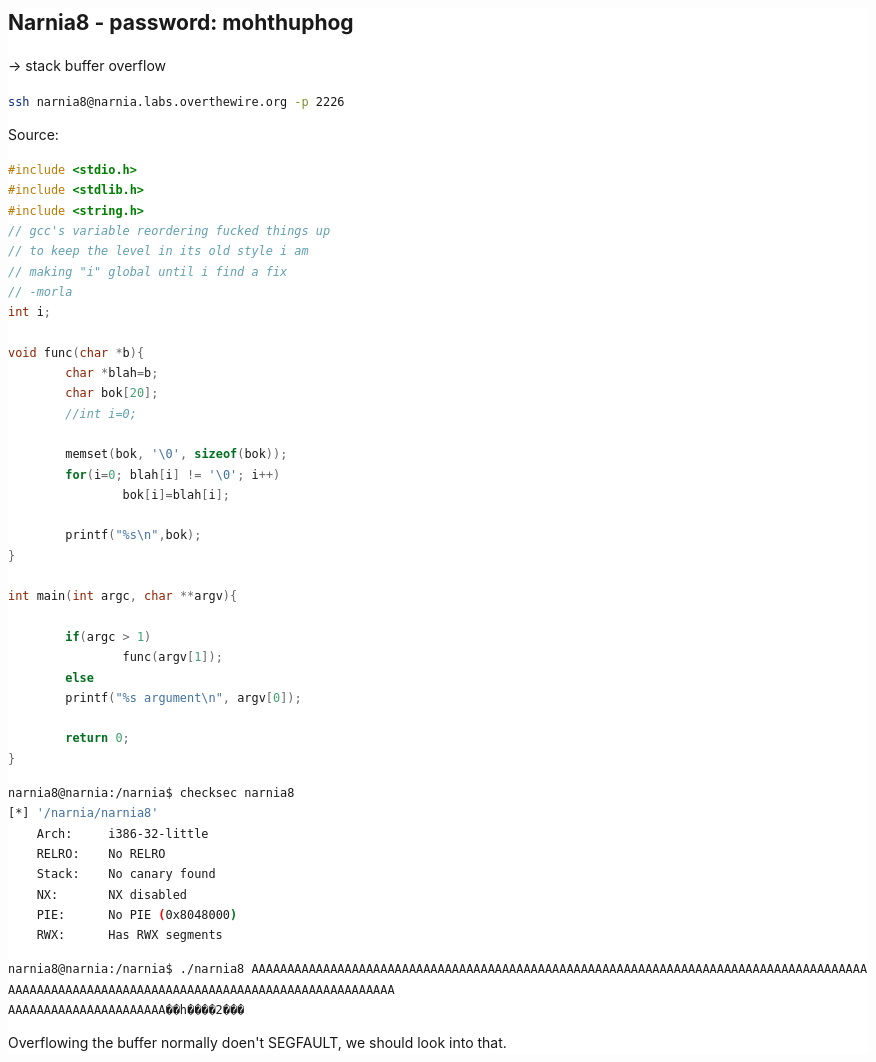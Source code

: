 ## Narnia8 - password: mohthuphog
-> stack buffer overflow
```bash
ssh narnia8@narnia.labs.overthewire.org -p 2226
```

Source:
```c
#include <stdio.h>
#include <stdlib.h>
#include <string.h>
// gcc's variable reordering fucked things up
// to keep the level in its old style i am
// making "i" global until i find a fix
// -morla
int i;

void func(char *b){
        char *blah=b;
        char bok[20];
        //int i=0;

        memset(bok, '\0', sizeof(bok));
        for(i=0; blah[i] != '\0'; i++)
                bok[i]=blah[i];

        printf("%s\n",bok);
}

int main(int argc, char **argv){

        if(argc > 1)
                func(argv[1]);
        else
        printf("%s argument\n", argv[0]);

        return 0;
}
```

```bash
narnia8@narnia:/narnia$ checksec narnia8
[*] '/narnia/narnia8'
    Arch:     i386-32-little
    RELRO:    No RELRO
    Stack:    No canary found
    NX:       NX disabled
    PIE:      No PIE (0x8048000)
    RWX:      Has RWX segments
```
```bash
narnia8@narnia:/narnia$ ./narnia8 AAAAAAAAAAAAAAAAAAAAAAAAAAAAAAAAAAAAAAAAAAAAAAAAAAAAAAAAAAAAAAAAAAAAAAAAAAAAAAAAAAAAAAAAAAAAAAAAAAAAAAAAAAAAAAAAAAAAAAAAAAAAAAAAAAAAAAAAAAAA
AAAAAAAAAAAAAAAAAAAAAA��h����2���
```
Overflowing the buffer normally doen't SEGFAULT, we should look into that.

